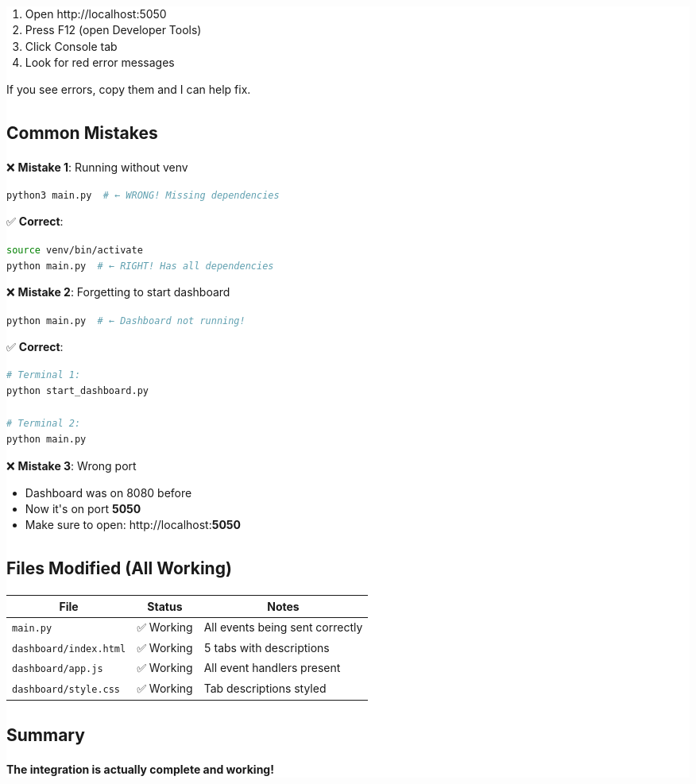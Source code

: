1. Open http://localhost:5050
2. Press F12 (open Developer Tools)
3. Click Console tab
4. Look for red error messages

If you see errors, copy them and I can help fix.

## Common Mistakes

❌ **Mistake 1**: Running without venv
```bash
python3 main.py  # ← WRONG! Missing dependencies
```

✅ **Correct**:
```bash
source venv/bin/activate
python main.py  # ← RIGHT! Has all dependencies
```

❌ **Mistake 2**: Forgetting to start dashboard
```bash
python main.py  # ← Dashboard not running!
```

✅ **Correct**:
```bash
# Terminal 1:
python start_dashboard.py

# Terminal 2:
python main.py
```

❌ **Mistake 3**: Wrong port
- Dashboard was on 8080 before
- Now it's on port **5050**
- Make sure to open: http://localhost:**5050**

## Files Modified (All Working)

| File | Status | Notes |
|------|--------|-------|
| `main.py` | ✅ Working | All events being sent correctly |
| `dashboard/index.html` | ✅ Working | 5 tabs with descriptions |
| `dashboard/app.js` | ✅ Working | All event handlers present |
| `dashboard/style.css` | ✅ Working | Tab descriptions styled |

## Summary

**The integration is actually complete and working!**
